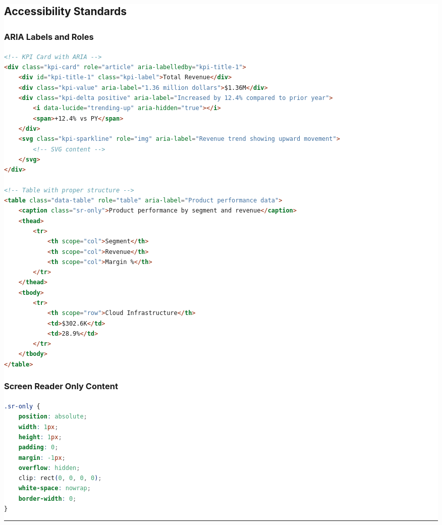 
## Accessibility Standards

### ARIA Labels and Roles
```html
<!-- KPI Card with ARIA -->
<div class="kpi-card" role="article" aria-labelledby="kpi-title-1">
    <div id="kpi-title-1" class="kpi-label">Total Revenue</div>
    <div class="kpi-value" aria-label="1.36 million dollars">$1.36M</div>
    <div class="kpi-delta positive" aria-label="Increased by 12.4% compared to prior year">
        <i data-lucide="trending-up" aria-hidden="true"></i>
        <span>+12.4% vs PY</span>
    </div>
    <svg class="kpi-sparkline" role="img" aria-label="Revenue trend showing upward movement">
        <!-- SVG content -->
    </svg>
</div>

<!-- Table with proper structure -->
<table class="data-table" role="table" aria-label="Product performance data">
    <caption class="sr-only">Product performance by segment and revenue</caption>
    <thead>
        <tr>
            <th scope="col">Segment</th>
            <th scope="col">Revenue</th>
            <th scope="col">Margin %</th>
        </tr>
    </thead>
    <tbody>
        <tr>
            <th scope="row">Cloud Infrastructure</th>
            <td>$302.6K</td>
            <td>28.9%</td>
        </tr>
    </tbody>
</table>
```

### Screen Reader Only Content
```css
.sr-only {
    position: absolute;
    width: 1px;
    height: 1px;
    padding: 0;
    margin: -1px;
    overflow: hidden;
    clip: rect(0, 0, 0, 0);
    white-space: nowrap;
    border-width: 0;
}
```

---